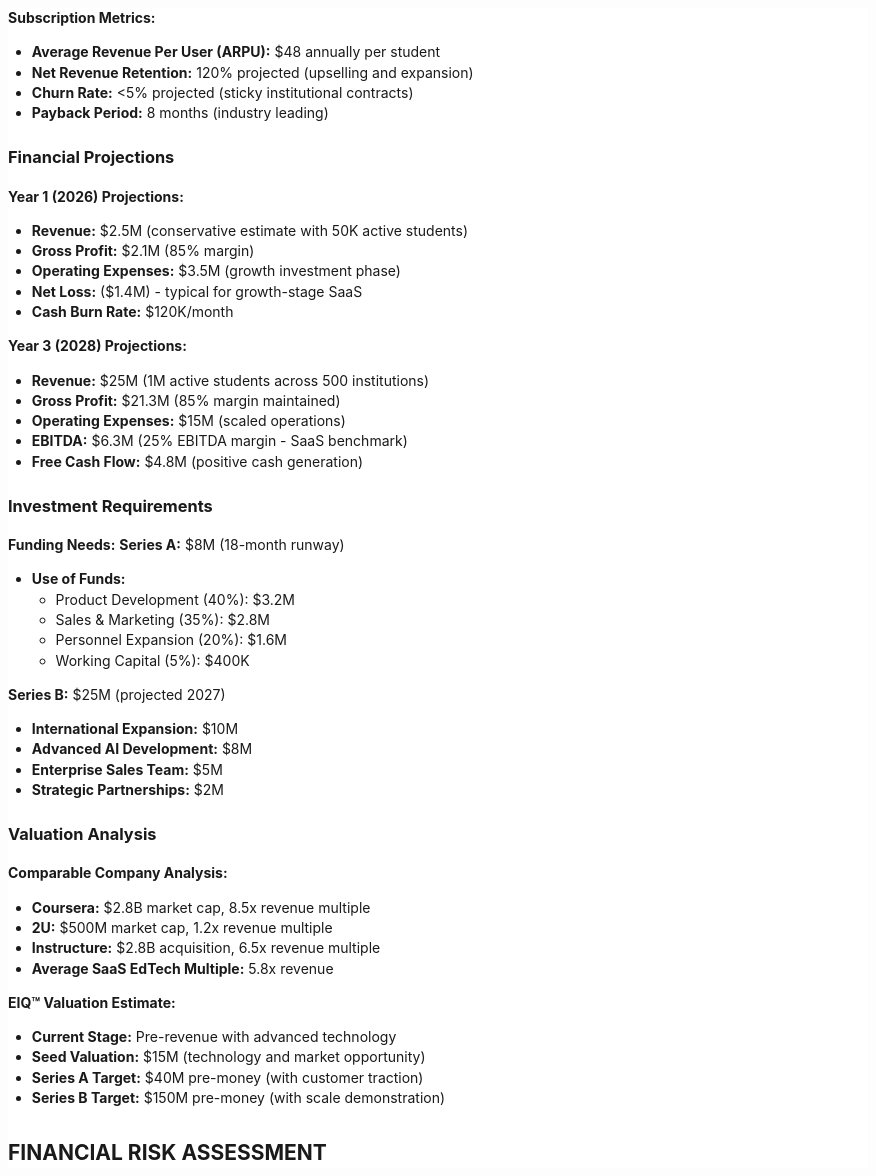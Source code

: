 **Subscription Metrics:**
- **Average Revenue Per User (ARPU):** $48 annually per student
- **Net Revenue Retention:** 120% projected (upselling and expansion)
- **Churn Rate:** <5% projected (sticky institutional contracts)
- **Payback Period:** 8 months (industry leading)

### Financial Projections
**Year 1 (2026) Projections:**
- **Revenue:** $2.5M (conservative estimate with 50K active students)
- **Gross Profit:** $2.1M (85% margin)
- **Operating Expenses:** $3.5M (growth investment phase)
- **Net Loss:** ($1.4M) - typical for growth-stage SaaS
- **Cash Burn Rate:** $120K/month

**Year 3 (2028) Projections:**
- **Revenue:** $25M (1M active students across 500 institutions)
- **Gross Profit:** $21.3M (85% margin maintained)
- **Operating Expenses:** $15M (scaled operations)
- **EBITDA:** $6.3M (25% EBITDA margin - SaaS benchmark)
- **Free Cash Flow:** $4.8M (positive cash generation)

### Investment Requirements
**Funding Needs:**
**Series A:** $8M (18-month runway)
- **Use of Funds:**
  - Product Development (40%): $3.2M
  - Sales & Marketing (35%): $2.8M
  - Personnel Expansion (20%): $1.6M
  - Working Capital (5%): $400K

**Series B:** $25M (projected 2027)
- **International Expansion:** $10M
- **Advanced AI Development:** $8M
- **Enterprise Sales Team:** $5M
- **Strategic Partnerships:** $2M

### Valuation Analysis
**Comparable Company Analysis:**
- **Coursera:** $2.8B market cap, 8.5x revenue multiple
- **2U:** $500M market cap, 1.2x revenue multiple
- **Instructure:** $2.8B acquisition, 6.5x revenue multiple
- **Average SaaS EdTech Multiple:** 5.8x revenue

**EIQ™ Valuation Estimate:**
- **Current Stage:** Pre-revenue with advanced technology
- **Seed Valuation:** $15M (technology and market opportunity)
- **Series A Target:** $40M pre-money (with customer traction)
- **Series B Target:** $150M pre-money (with scale demonstration)

## FINANCIAL RISK ASSESSMENT
